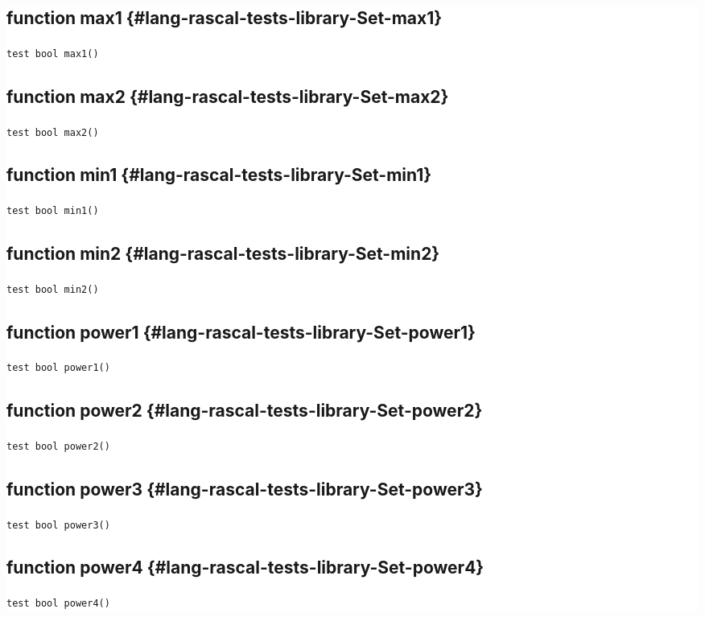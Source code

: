 ## function max1 {#lang-rascal-tests-library-Set-max1}

```rascal
test bool max1()

```

## function max2 {#lang-rascal-tests-library-Set-max2}

```rascal
test bool max2()

```

## function min1 {#lang-rascal-tests-library-Set-min1}

```rascal
test bool min1()

```

## function min2 {#lang-rascal-tests-library-Set-min2}

```rascal
test bool min2()

```

## function power1 {#lang-rascal-tests-library-Set-power1}

```rascal
test bool power1()

```

## function power2 {#lang-rascal-tests-library-Set-power2}

```rascal
test bool power2()

```

## function power3 {#lang-rascal-tests-library-Set-power3}

```rascal
test bool power3()

```

## function power4 {#lang-rascal-tests-library-Set-power4}

```rascal
test bool power4()

```
